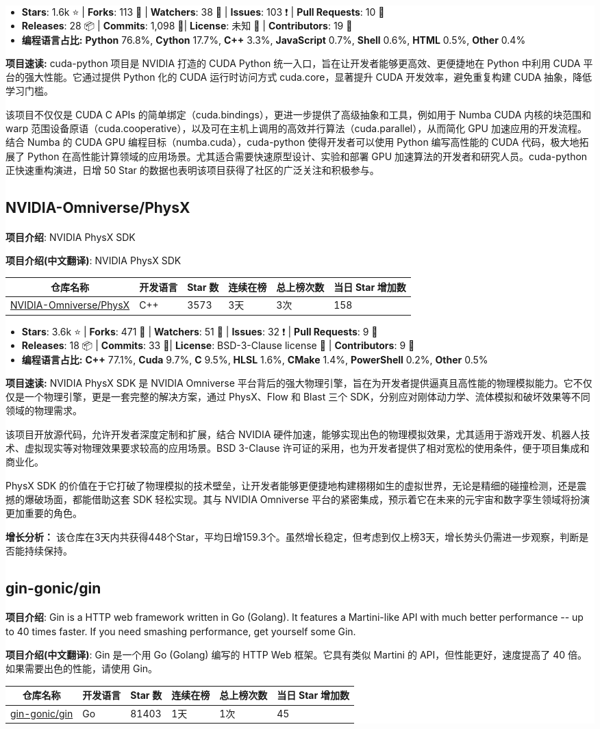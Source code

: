- **Stars**: 1.6k ⭐ | **Forks**: 113 🔄 | **Watchers**: 38 👀 | **Issues**: 103 ❗ | **Pull Requests**: 10 🔀
- **Releases**: 28 📦 | **Commits**: 1,098 📝| **License**: 未知 📜 | **Contributors**: 19 👥 
- **编程语言占比:** **Python** 76.8%, **Cython** 17.7%, **C++** 3.3%, **JavaScript** 0.7%, **Shell** 0.6%, **HTML** 0.5%, **Other** 0.4%


**项目速读:** cuda-python 项目是 NVIDIA 打造的 CUDA Python 统一入口，旨在让开发者能够更高效、更便捷地在 Python 中利用 CUDA 平台的强大性能。它通过提供 Python 化的 CUDA 运行时访问方式 cuda.core，显著提升 CUDA 开发效率，避免重复构建 CUDA 抽象，降低学习门槛。

该项目不仅仅是 CUDA C APIs 的简单绑定（cuda.bindings），更进一步提供了高级抽象和工具，例如用于 Numba CUDA 内核的块范围和 warp 范围设备原语（cuda.cooperative），以及可在主机上调用的高效并行算法（cuda.parallel），从而简化 GPU 加速应用的开发流程。结合 Numba 的 CUDA GPU 编程目标（numba.cuda），cuda-python 使得开发者可以使用 Python 编写高性能的 CUDA 代码，极大地拓展了 Python 在高性能计算领域的应用场景。尤其适合需要快速原型设计、实验和部署 GPU 加速算法的开发者和研究人员。cuda-python 正快速重构演进，日增 50 Star 的数据也表明该项目获得了社区的广泛关注和积极参与。

## NVIDIA-Omniverse/PhysX

**项目介绍**: NVIDIA PhysX SDK

**项目介绍(中文翻译)**: NVIDIA PhysX SDK

| 仓库名称  | 开发语言 | Star 数 | 连续在榜 | 总上榜次数 | 当日 Star 增加数 |
| -------  | ------- | ------- | -------- | ---------- | --------------- |
| [NVIDIA-Omniverse/PhysX](https://github.com/NVIDIA-Omniverse/PhysX)  | C++ | 3573 | 3天 | 3次 | 158 |

- **Stars**: 3.6k ⭐ | **Forks**: 471 🔄 | **Watchers**: 51 👀 | **Issues**: 32 ❗ | **Pull Requests**: 9 🔀
- **Releases**: 18 📦 | **Commits**: 33 📝| **License**: BSD-3-Clause license 📜 | **Contributors**: 9 👥 
- **编程语言占比:** **C++** 77.1%, **Cuda** 9.7%, **C** 9.5%, **HLSL** 1.6%, **CMake** 1.4%, **PowerShell** 0.2%, **Other** 0.5%


**项目速读:** NVIDIA PhysX SDK 是 NVIDIA Omniverse 平台背后的强大物理引擎，旨在为开发者提供逼真且高性能的物理模拟能力。它不仅仅是一个物理引擎，更是一套完整的解决方案，通过 PhysX、Flow 和 Blast 三个 SDK，分别应对刚体动力学、流体模拟和破坏效果等不同领域的物理需求。

该项目开放源代码，允许开发者深度定制和扩展，结合 NVIDIA 硬件加速，能够实现出色的物理模拟效果，尤其适用于游戏开发、机器人技术、虚拟现实等对物理效果要求较高的应用场景。BSD 3-Clause 许可证的采用，也为开发者提供了相对宽松的使用条件，便于项目集成和商业化。

PhysX SDK 的价值在于它打破了物理模拟的技术壁垒，让开发者能够更便捷地构建栩栩如生的虚拟世界，无论是精细的碰撞检测，还是震撼的爆破场面，都能借助这套 SDK 轻松实现。其与 NVIDIA Omniverse 平台的紧密集成，预示着它在未来的元宇宙和数字孪生领域将扮演更加重要的角色。

**增长分析：** 该仓库在3天内共获得448个Star，平均日增159.3个。虽然增长稳定，但考虑到仅上榜3天，增长势头仍需进一步观察，判断是否能持续保持。

## gin-gonic/gin

**项目介绍**: Gin is a HTTP web framework written in Go (Golang). It features a Martini-like API with much better performance -- up to 40 times faster. If you need smashing performance, get yourself some Gin.

**项目介绍(中文翻译)**: Gin 是一个用 Go (Golang) 编写的 HTTP Web 框架。它具有类似 Martini 的 API，但性能更好，速度提高了 40 倍。如果需要出色的性能，请使用 Gin。

| 仓库名称  | 开发语言 | Star 数 | 连续在榜 | 总上榜次数 | 当日 Star 增加数 |
| -------  | ------- | ------- | -------- | ---------- | --------------- |
| [gin-gonic/gin](https://github.com/gin-gonic/gin)  | Go | 81403 | 1天 | 1次 | 45 |
